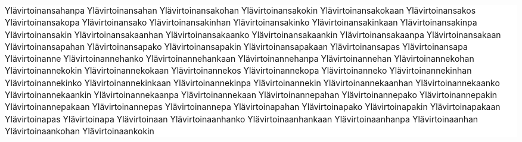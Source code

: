 Ylävirtoinansahanpa
Ylävirtoinansahan
Ylävirtoinansakohan
Ylävirtoinansakokin
Ylävirtoinansakokaan
Ylävirtoinansakos
Ylävirtoinansakopa
Ylävirtoinansako
Ylävirtoinansakinhan
Ylävirtoinansakinko
Ylävirtoinansakinkaan
Ylävirtoinansakinpa
Ylävirtoinansakin
Ylävirtoinansakaanhan
Ylävirtoinansakaanko
Ylävirtoinansakaankin
Ylävirtoinansakaanpa
Ylävirtoinansakaan
Ylävirtoinansapahan
Ylävirtoinansapako
Ylävirtoinansapakin
Ylävirtoinansapakaan
Ylävirtoinansapas
Ylävirtoinansapa
Ylävirtoinanne
Ylävirtoinannehanko
Ylävirtoinannehankaan
Ylävirtoinannehanpa
Ylävirtoinannehan
Ylävirtoinannekohan
Ylävirtoinannekokin
Ylävirtoinannekokaan
Ylävirtoinannekos
Ylävirtoinannekopa
Ylävirtoinanneko
Ylävirtoinannekinhan
Ylävirtoinannekinko
Ylävirtoinannekinkaan
Ylävirtoinannekinpa
Ylävirtoinannekin
Ylävirtoinannekaanhan
Ylävirtoinannekaanko
Ylävirtoinannekaankin
Ylävirtoinannekaanpa
Ylävirtoinannekaan
Ylävirtoinannepahan
Ylävirtoinannepako
Ylävirtoinannepakin
Ylävirtoinannepakaan
Ylävirtoinannepas
Ylävirtoinannepa
Ylävirtoinapahan
Ylävirtoinapako
Ylävirtoinapakin
Ylävirtoinapakaan
Ylävirtoinapas
Ylävirtoinapa
Ylävirtoinaan
Ylävirtoinaanhanko
Ylävirtoinaanhankaan
Ylävirtoinaanhanpa
Ylävirtoinaanhan
Ylävirtoinaankohan
Ylävirtoinaankokin